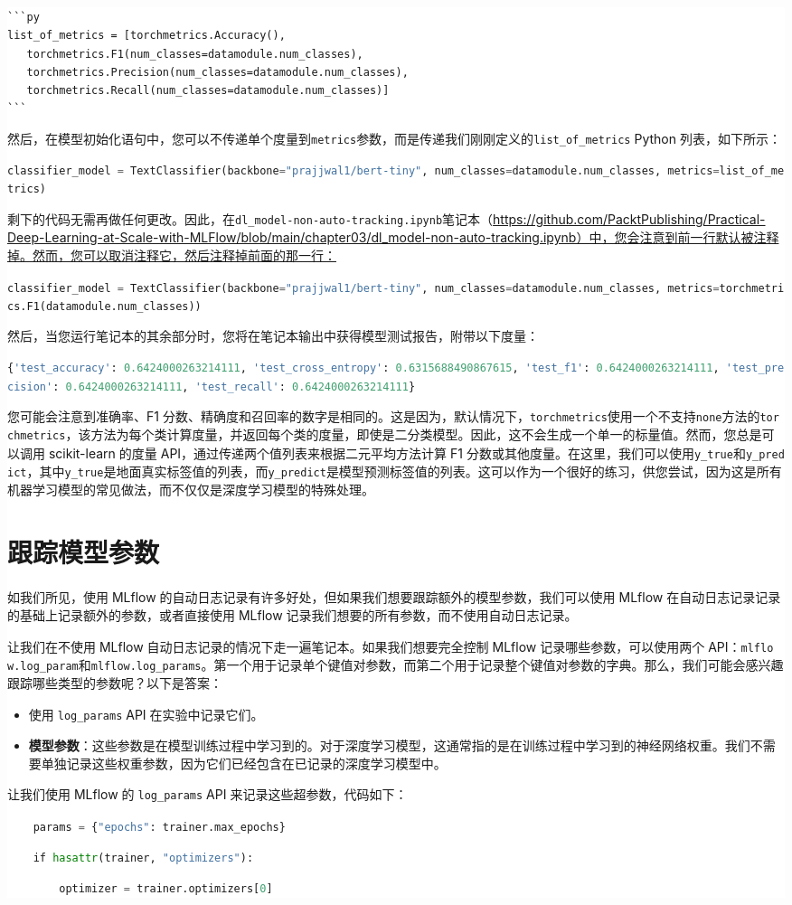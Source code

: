     ```py
    list_of_metrics = [torchmetrics.Accuracy(),
       torchmetrics.F1(num_classes=datamodule.num_classes),
       torchmetrics.Precision(num_classes=datamodule.num_classes),
       torchmetrics.Recall(num_classes=datamodule.num_classes)]
    ```

然后，在模型初始化语句中，您可以不传递单个度量到`metrics`参数，而是传递我们刚刚定义的`list_of_metrics` Python 列表，如下所示：

```py
classifier_model = TextClassifier(backbone="prajjwal1/bert-tiny", num_classes=datamodule.num_classes, metrics=list_of_metrics)
```

剩下的代码无需再做任何更改。因此，在`dl_model-non-auto-tracking.ipynb`笔记本（https://github.com/PacktPublishing/Practical-Deep-Learning-at-Scale-with-MLFlow/blob/main/chapter03/dl_model-non-auto-tracking.ipynb）中，您会注意到前一行默认被注释掉。然而，您可以取消注释它，然后注释掉前面的那一行：

```py
classifier_model = TextClassifier(backbone="prajjwal1/bert-tiny", num_classes=datamodule.num_classes, metrics=torchmetrics.F1(datamodule.num_classes))
```

然后，当您运行笔记本的其余部分时，您将在笔记本输出中获得模型测试报告，附带以下度量：

```py
{'test_accuracy': 0.6424000263214111, 'test_cross_entropy': 0.6315688490867615, 'test_f1': 0.6424000263214111, 'test_precision': 0.6424000263214111, 'test_recall': 0.6424000263214111}
```

您可能会注意到准确率、F1 分数、精确度和召回率的数字是相同的。这是因为，默认情况下，`torchmetrics`使用一个不支持`none`方法的`torchmetrics`，该方法为每个类计算度量，并返回每个类的度量，即使是二分类模型。因此，这不会生成一个单一的标量值。然而，您总是可以调用 scikit-learn 的度量 API，通过传递两个值列表来根据二元平均方法计算 F1 分数或其他度量。在这里，我们可以使用`y_true`和`y_predict`，其中`y_true`是地面真实标签值的列表，而`y_predict`是模型预测标签值的列表。这可以作为一个很好的练习，供您尝试，因为这是所有机器学习模型的常见做法，而不仅仅是深度学习模型的特殊处理。

# 跟踪模型参数

如我们所见，使用 MLflow 的自动日志记录有许多好处，但如果我们想要跟踪额外的模型参数，我们可以使用 MLflow 在自动日志记录记录的基础上记录额外的参数，或者直接使用 MLflow 记录我们想要的所有参数，而不使用自动日志记录。

让我们在不使用 MLflow 自动日志记录的情况下走一遍笔记本。如果我们想要完全控制 MLflow 记录哪些参数，可以使用两个 API：`mlflow.log_param`和`mlflow.log_params`。第一个用于记录单个键值对参数，而第二个用于记录整个键值对参数的字典。那么，我们可能会感兴趣跟踪哪些类型的参数呢？以下是答案：

+   使用 `log_params` API 在实验中记录它们。

+   **模型参数**：这些参数是在模型训练过程中学习到的。对于深度学习模型，这通常指的是在训练过程中学习到的神经网络权重。我们不需要单独记录这些权重参数，因为它们已经包含在已记录的深度学习模型中。

让我们使用 MLflow 的 `log_params` API 来记录这些超参数，代码如下：

```py
    params = {"epochs": trainer.max_epochs}
```

```py
    if hasattr(trainer, "optimizers"):
```

```py
        optimizer = trainer.optimizers[0]
```

